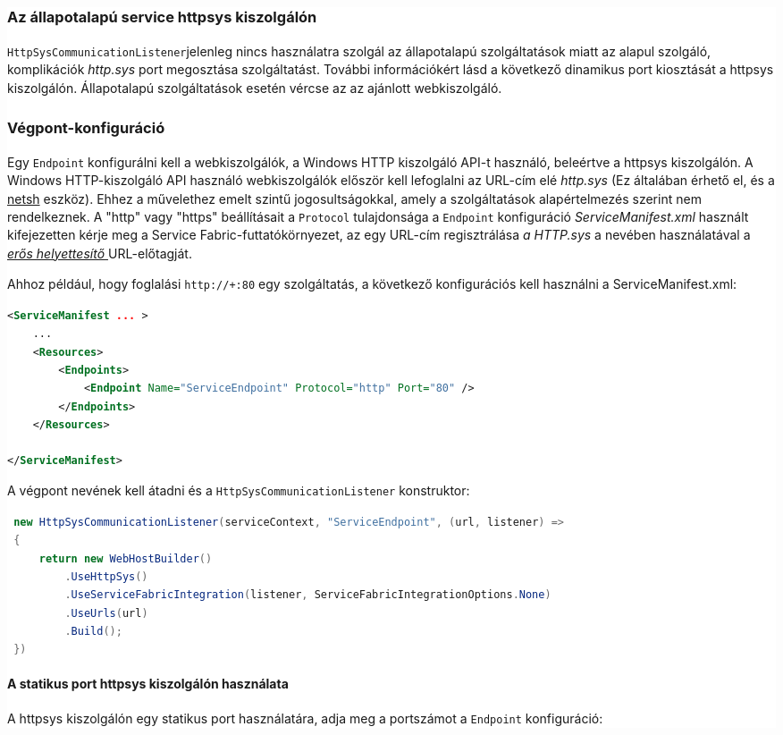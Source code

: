 ### <a name="httpsys-in-a-stateful-service"></a>Az állapotalapú service httpsys kiszolgálón

`HttpSysCommunicationListener`jelenleg nincs használatra szolgál az állapotalapú szolgáltatások miatt az alapul szolgáló, komplikációk *http.sys* port megosztása szolgáltatást. További információkért lásd a következő dinamikus port kiosztását a httpsys kiszolgálón. Állapotalapú szolgáltatások esetén vércse az az ajánlott webkiszolgáló.

### <a name="endpoint-configuration"></a>Végpont-konfiguráció

Egy `Endpoint` konfigurálni kell a webkiszolgálók, a Windows HTTP kiszolgáló API-t használó, beleértve a httpsys kiszolgálón. A Windows HTTP-kiszolgáló API használó webkiszolgálók először kell lefoglalni az URL-cím elé *http.sys* (Ez általában érhető el, és a [netsh](https://msdn.microsoft.com/library/windows/desktop/cc307236(v=vs.85).aspx) eszköz). Ehhez a művelethez emelt szintű jogosultságokkal, amely a szolgáltatások alapértelmezés szerint nem rendelkeznek. A "http" vagy "https" beállításait a `Protocol` tulajdonsága a `Endpoint` konfiguráció *ServiceManifest.xml* használt kifejezetten kérje meg a Service Fabric-futtatókörnyezet, az egy URL-cím regisztrálása  *a HTTP.sys* a nevében használatával a [ *erős helyettesítő* ](https://msdn.microsoft.com/library/windows/desktop/aa364698(v=vs.85).aspx) URL-előtagját.

Ahhoz például, hogy foglalási `http://+:80` egy szolgáltatás, a következő konfigurációs kell használni a ServiceManifest.xml:

```xml
<ServiceManifest ... >
    ...
    <Resources>
        <Endpoints>
            <Endpoint Name="ServiceEndpoint" Protocol="http" Port="80" />
        </Endpoints>
    </Resources>

</ServiceManifest>
```

A végpont nevének kell átadni és a `HttpSysCommunicationListener` konstruktor:

```csharp
 new HttpSysCommunicationListener(serviceContext, "ServiceEndpoint", (url, listener) =>
 {
     return new WebHostBuilder()
         .UseHttpSys()
         .UseServiceFabricIntegration(listener, ServiceFabricIntegrationOptions.None)
         .UseUrls(url)
         .Build();
 })
```

#### <a name="use-httpsys-with-a-static-port"></a>A statikus port httpsys kiszolgálón használata
A httpsys kiszolgálón egy statikus port használatára, adja meg a portszámot a `Endpoint` konfiguráció:
